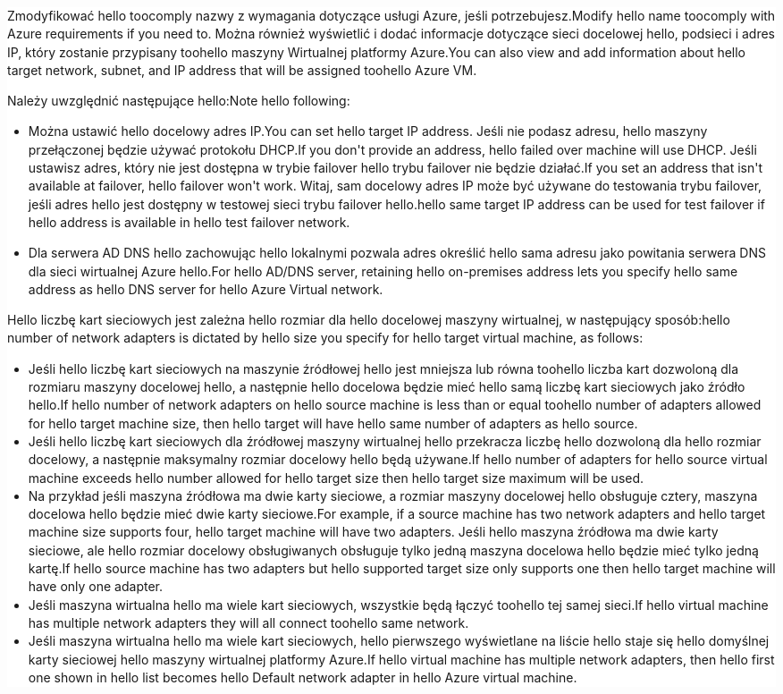<span data-ttu-id="21892-171">Zmodyfikować hello toocomply nazwy z wymagania dotyczące usługi Azure, jeśli potrzebujesz.</span><span class="sxs-lookup"><span data-stu-id="21892-171">Modify hello name toocomply with Azure requirements if you need to.</span></span> <span data-ttu-id="21892-172">Można również wyświetlić i dodać informacje dotyczące sieci docelowej hello, podsieci i adres IP, który zostanie przypisany toohello maszyny Wirtualnej platformy Azure.</span><span class="sxs-lookup"><span data-stu-id="21892-172">You can also view and add information about hello target network, subnet, and IP address that will be assigned toohello Azure VM.</span></span>

<span data-ttu-id="21892-173">Należy uwzględnić następujące hello:</span><span class="sxs-lookup"><span data-stu-id="21892-173">Note hello following:</span></span>

* <span data-ttu-id="21892-174">Można ustawić hello docelowy adres IP.</span><span class="sxs-lookup"><span data-stu-id="21892-174">You can set hello target IP address.</span></span> <span data-ttu-id="21892-175">Jeśli nie podasz adresu, hello maszyny przełączonej będzie używać protokołu DHCP.</span><span class="sxs-lookup"><span data-stu-id="21892-175">If you don't provide an address, hello failed over machine will use DHCP.</span></span> <span data-ttu-id="21892-176">Jeśli ustawisz adres, który nie jest dostępna w trybie failover hello trybu failover nie będzie działać.</span><span class="sxs-lookup"><span data-stu-id="21892-176">If you set an address that isn't available at failover, hello failover won't work.</span></span> <span data-ttu-id="21892-177">Witaj, sam docelowy adres IP może być używane do testowania trybu failover, jeśli adres hello jest dostępny w testowej sieci trybu failover hello.</span><span class="sxs-lookup"><span data-stu-id="21892-177">hello same target IP address can be used for test failover if hello address is available in hello test failover network.</span></span>

* <span data-ttu-id="21892-178">Dla serwera AD DNS hello zachowując hello lokalnymi pozwala adres określić hello sama adresu jako powitania serwera DNS dla sieci wirtualnej Azure hello.</span><span class="sxs-lookup"><span data-stu-id="21892-178">For hello AD/DNS server, retaining hello on-premises address lets you specify hello same address as hello DNS server for hello Azure Virtual network.</span></span>

<span data-ttu-id="21892-179">Hello liczbę kart sieciowych jest zależna hello rozmiar dla hello docelowej maszyny wirtualnej, w następujący sposób:</span><span class="sxs-lookup"><span data-stu-id="21892-179">hello number of network adapters is dictated by hello size you specify for hello target virtual machine, as follows:</span></span>

*   <span data-ttu-id="21892-180">Jeśli hello liczbę kart sieciowych na maszynie źródłowej hello jest mniejsza lub równa toohello liczba kart dozwoloną dla rozmiaru maszyny docelowej hello, a następnie hello docelowa będzie mieć hello samą liczbę kart sieciowych jako źródło hello.</span><span class="sxs-lookup"><span data-stu-id="21892-180">If hello number of network adapters on hello source machine is less than or equal toohello number of adapters allowed for hello target machine size, then hello target will have hello same number of adapters as hello source.</span></span>
*   <span data-ttu-id="21892-181">Jeśli hello liczbę kart sieciowych dla źródłowej maszyny wirtualnej hello przekracza liczbę hello dozwoloną dla hello rozmiar docelowy, a następnie maksymalny rozmiar docelowy hello będą używane.</span><span class="sxs-lookup"><span data-stu-id="21892-181">If hello number of adapters for hello source virtual machine exceeds hello number allowed for hello target size then hello target size maximum will be used.</span></span>
* <span data-ttu-id="21892-182">Na przykład jeśli maszyna źródłowa ma dwie karty sieciowe, a rozmiar maszyny docelowej hello obsługuje cztery, maszyna docelowa hello będzie mieć dwie karty sieciowe.</span><span class="sxs-lookup"><span data-stu-id="21892-182">For example, if a source machine has two network adapters and hello target machine size supports four, hello target machine will have two adapters.</span></span> <span data-ttu-id="21892-183">Jeśli hello maszyna źródłowa ma dwie karty sieciowe, ale hello rozmiar docelowy obsługiwanych obsługuje tylko jedną maszyna docelowa hello będzie mieć tylko jedną kartę.</span><span class="sxs-lookup"><span data-stu-id="21892-183">If hello source machine has two adapters but hello supported target size only supports one then hello target machine will have only one adapter.</span></span>
*   <span data-ttu-id="21892-184">Jeśli maszyna wirtualna hello ma wiele kart sieciowych, wszystkie będą łączyć toohello tej samej sieci.</span><span class="sxs-lookup"><span data-stu-id="21892-184">If hello virtual machine has multiple network adapters they will all connect toohello same network.</span></span>
*   <span data-ttu-id="21892-185">Jeśli maszyna wirtualna hello ma wiele kart sieciowych, hello pierwszego wyświetlane na liście hello staje się hello domyślnej karty sieciowej hello maszyny wirtualnej platformy Azure.</span><span class="sxs-lookup"><span data-stu-id="21892-185">If hello virtual machine has multiple network adapters, then hello first one shown in hello list becomes hello Default network adapter in hello Azure virtual machine.</span></span>
